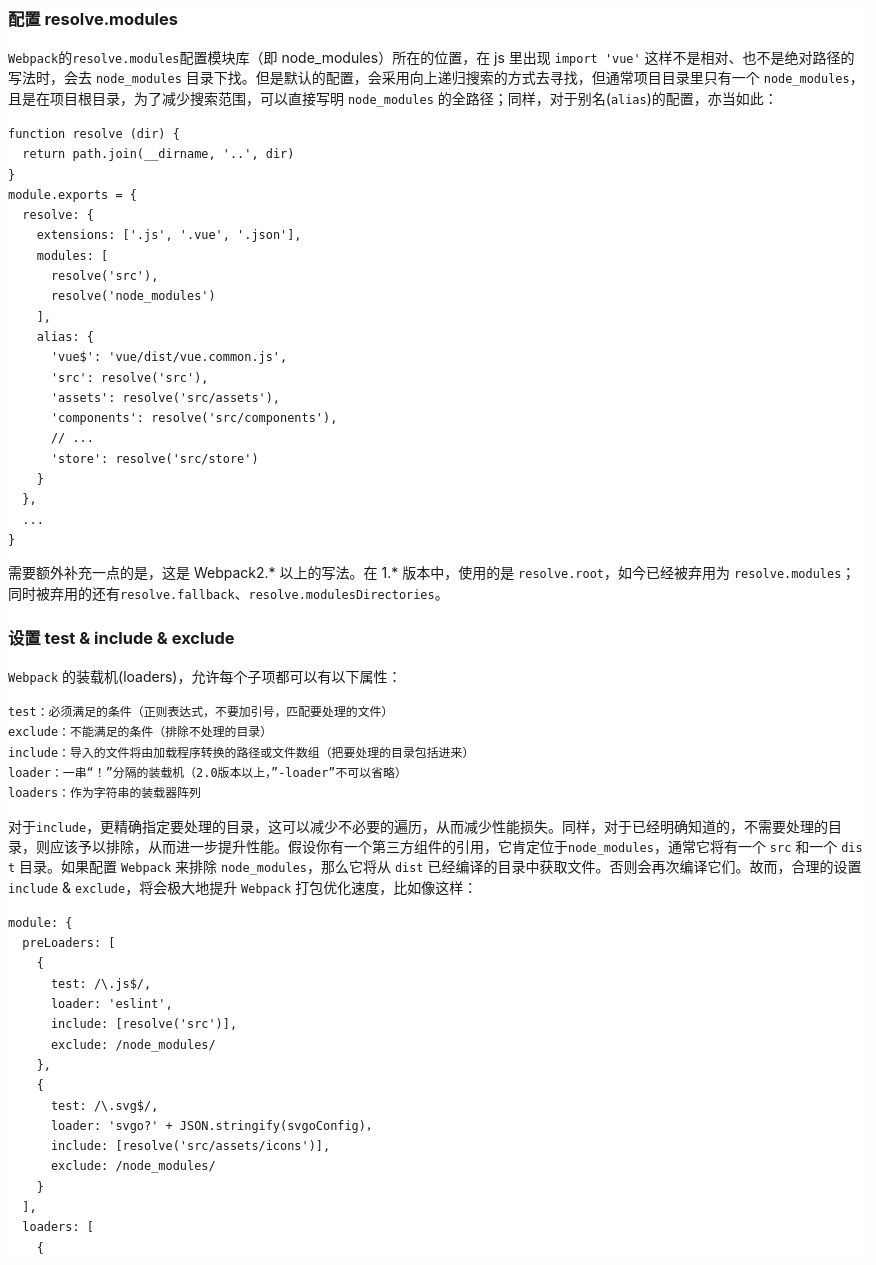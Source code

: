 ### 配置 resolve.modules

`Webpack`的`resolve.modules`配置模块库（即 node_modules）所在的位置，在 js 里出现 `import 'vue'` 这样不是相对、也不是绝对路径的写法时，会去 `node_modules` 目录下找。但是默认的配置，会采用向上递归搜索的方式去寻找，但通常项目目录里只有一个 `node_modules`，且是在项目根目录，为了减少搜索范围，可以直接写明 `node_modules` 的全路径；同样，对于别名(`alias`)的配置，亦当如此：

```
function resolve (dir) {
  return path.join(__dirname, '..', dir)
}
module.exports = {
  resolve: {
    extensions: ['.js', '.vue', '.json'],
    modules: [
      resolve('src'),
      resolve('node_modules')
    ],
    alias: {
      'vue$': 'vue/dist/vue.common.js',
      'src': resolve('src'),
      'assets': resolve('src/assets'),
      'components': resolve('src/components'),
      // ...
      'store': resolve('src/store')
    }
  },
  ...
}
```

需要额外补充一点的是，这是 Webpack2.* 以上的写法。在 1.* 版本中，使用的是 `resolve.root`，如今已经被弃用为 `resolve.modules`；同时被弃用的还有`resolve.fallback`、`resolve.modulesDirectories`。

### 设置 test & include & exclude

`Webpack` 的装载机(loaders)，允许每个子项都可以有以下属性：

```
test：必须满足的条件（正则表达式，不要加引号，匹配要处理的文件）
exclude：不能满足的条件（排除不处理的目录）
include：导入的文件将由加载程序转换的路径或文件数组（把要处理的目录包括进来）
loader：一串“！”分隔的装载机（2.0版本以上，”-loader”不可以省略）
loaders：作为字符串的装载器阵列
```

对于`include`，更精确指定要处理的目录，这可以减少不必要的遍历，从而减少性能损失。同样，对于已经明确知道的，不需要处理的目录，则应该予以排除，从而进一步提升性能。假设你有一个第三方组件的引用，它肯定位于`node_modules`，通常它将有一个 `src` 和一个 `dist` 目录。如果配置 `Webpack` 来排除 `node_modules`，那么它将从 `dist` 已经编译的目录中获取文件。否则会再次编译它们。故而，合理的设置 `include` & `exclude`，将会极大地提升 `Webpack` 打包优化速度，比如像这样：

```
module: {
  preLoaders: [
    {
      test: /\.js$/,
      loader: 'eslint',
      include: [resolve('src')],
      exclude: /node_modules/
    },
    {
      test: /\.svg$/,
      loader: 'svgo?' + JSON.stringify(svgoConfig)，
      include: [resolve('src/assets/icons')],
      exclude: /node_modules/
    }
  ],
  loaders: [
    {
```